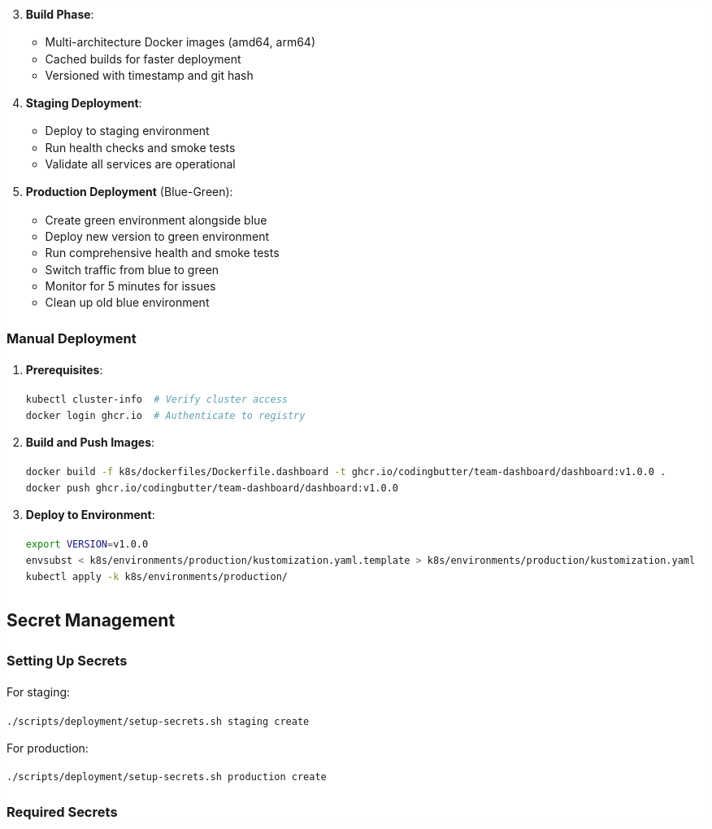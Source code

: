 3. **Build Phase**:
   - Multi-architecture Docker images (amd64, arm64)
   - Cached builds for faster deployment
   - Versioned with timestamp and git hash

4. **Staging Deployment**:
   - Deploy to staging environment
   - Run health checks and smoke tests
   - Validate all services are operational

5. **Production Deployment** (Blue-Green):
   - Create green environment alongside blue
   - Deploy new version to green environment
   - Run comprehensive health and smoke tests
   - Switch traffic from blue to green
   - Monitor for 5 minutes for issues
   - Clean up old blue environment

### Manual Deployment

1. **Prerequisites**:
   ```bash
   kubectl cluster-info  # Verify cluster access
   docker login ghcr.io  # Authenticate to registry
   ```

2. **Build and Push Images**:
   ```bash
   docker build -f k8s/dockerfiles/Dockerfile.dashboard -t ghcr.io/codingbutter/team-dashboard/dashboard:v1.0.0 .
   docker push ghcr.io/codingbutter/team-dashboard/dashboard:v1.0.0
   ```

3. **Deploy to Environment**:
   ```bash
   export VERSION=v1.0.0
   envsubst < k8s/environments/production/kustomization.yaml.template > k8s/environments/production/kustomization.yaml
   kubectl apply -k k8s/environments/production/
   ```

## Secret Management

### Setting Up Secrets

For staging:
```bash
./scripts/deployment/setup-secrets.sh staging create
```

For production:
```bash
./scripts/deployment/setup-secrets.sh production create
```

### Required Secrets
